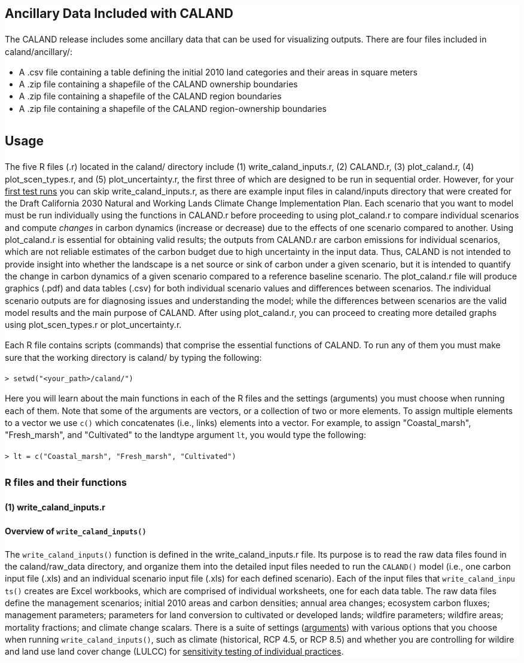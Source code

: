 ## Ancillary Data Included with CALAND
The CALAND release includes some ancillary data that can be used for visualizing outputs. There are four files included in caland/ancillary/:
* A .csv file containing a table defining the initial 2010 land categories and their areas in square meters
* A .zip file containing a shapefile of the CALAND ownership boundaries
* A .zip file containing a shapefile of the CALAND region boundaries
* A .zip file containing a shapefile of the CALAND region-ownership boundaries

## Usage

The five R files (.r) located in the caland/ directory include (1) write\_caland\_inputs.r, (2) CALAND.r, (3) plot\_caland.r, (4) plot\_scen\_types.r, and (5) plot\_uncertainty.r, the first three of which are designed to be run in sequential order. However, for your [first test runs](#instructions-for-your-first-test-runs-with-CALAND) you can skip write\_caland\_inputs.r, as there are example input files in caland/inputs directory that were created for the Draft California 2030 Natural and Working Lands Climate Change Implementation Plan. Each scenario that you want to model must be run individually using the functions in CALAND.r before proceeding to using plot_caland.r to compare individual scenarios and compute *changes* in carbon dynamics (increase or decrease) due to the effects of one scenario compared to another. Using plot_caland.r is essential for obtaining valid results; the outputs from CALAND.r are carbon emissions for individual scenarios, which are not reliable estimates of the carbon budget due to high uncertainty in the input data. Thus, CALAND is not intended to provide insight into whether the landscape is a net source or sink of carbon under a given scenario, but it is intended to quantify the change in carbon dynamics of a given scenario compared to a reference baseline scenario. The plot_caland.r file will produce graphics (.pdf) and data tables (.csv) for both individual scenario values and differences between scenarios. The individual scenario outputs are for diagnosing issues and understanding the model; while the differences between scenarios are the valid model results and the main purpose of CALAND. After using plot_caland.r, you can proceed to creating more detailed graphs using plot\_scen\_types.r or plot\_uncertainty.r.

Each R file contains scripts (commands) that comprise the essential functions of CALAND. To run any of them you must make sure that the working directory is caland/ by typing the following:
```
> setwd("<your_path>/caland/")
```
Here you will learn about the main functions in each of the R files and the settings (arguments) you must choose when running each of them. Note that some of the arguments are vectors, or a collection of two or more elements. To assign multiple elements to a vector we use `c()` which concatenates (i.e., links) elements into a vector. For example, to assign "Coastal_marsh", "Fresh\_marsh", and "Cultivated" to the landtype argument `lt`, you would type the following:   
```
> lt = c("Coastal_marsh", "Fresh_marsh", "Cultivated")
```

### R files and their functions

#### **(1) write\_caland\_inputs.r**  

#### Overview of `write_caland_inputs()`
The `write_caland_inputs()` function is defined in the write\_caland\_inputs.r file. Its purpose is to read the raw data files found in the caland/raw_data directory, and organize them into the detailed input files needed to run the `CALAND()` model (i.e., one carbon input file (.xls) and an individual scenario input file (.xls) for each defined scenario). Each of the input files that `write_caland_inputs()` creates are Excel workbooks, which are comprised of individual worksheets, one for each data table. The raw data files define the management scenarios; initial 2010 areas and carbon densities; annual area changes; ecosystem carbon fluxes; management parameters; parameters for land conversion to cultivated or developed lands; wildfire parameters; wildfire areas; mortality fractions; and climate change scalars. There is a suite of settings ([arguments](#arguments-in-write_caland_inputs)) with various options that you choose when running  `write_caland_inputs()`, such as climate (historical, RCP 4.5, or RCP 8.5) and whether you are controlling for wildire and land use land cover change (LULCC) for [sensitivity testing of individual practices](#Overview-of-plot_caland).
